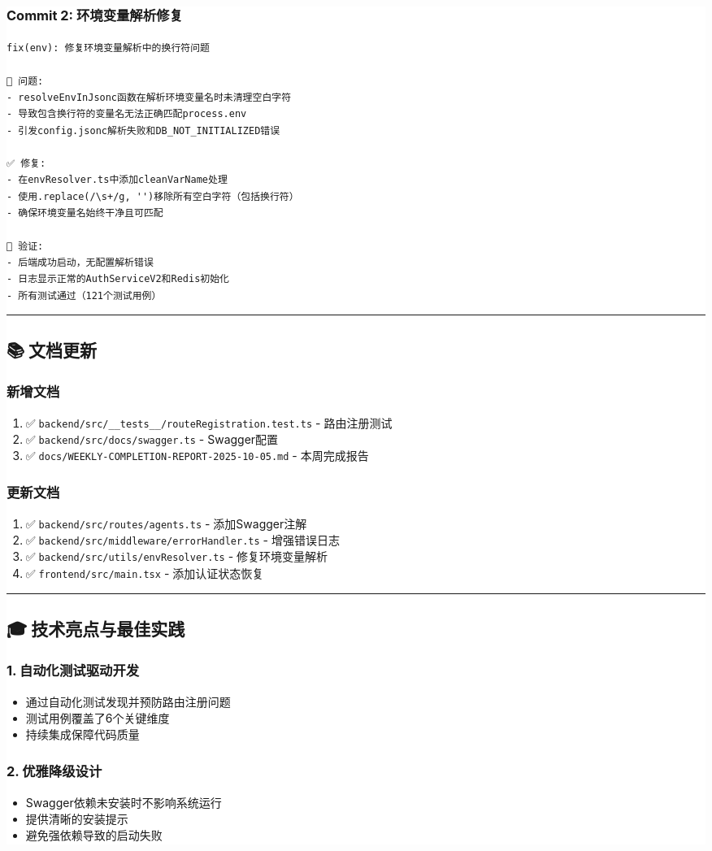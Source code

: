 
### Commit 2: 环境变量解析修复
```
fix(env): 修复环境变量解析中的换行符问题

🐛 问题:
- resolveEnvInJsonc函数在解析环境变量名时未清理空白字符
- 导致包含换行符的变量名无法正确匹配process.env
- 引发config.jsonc解析失败和DB_NOT_INITIALIZED错误

✅ 修复:
- 在envResolver.ts中添加cleanVarName处理
- 使用.replace(/\s+/g, '')移除所有空白字符（包括换行符）
- 确保环境变量名始终干净且可匹配

🧪 验证:
- 后端成功启动，无配置解析错误
- 日志显示正常的AuthServiceV2和Redis初始化
- 所有测试通过（121个测试用例）
```

---

## 📚 文档更新

### 新增文档
1. ✅ `backend/src/__tests__/routeRegistration.test.ts` - 路由注册测试
2. ✅ `backend/src/docs/swagger.ts` - Swagger配置
3. ✅ `docs/WEEKLY-COMPLETION-REPORT-2025-10-05.md` - 本周完成报告

### 更新文档
1. ✅ `backend/src/routes/agents.ts` - 添加Swagger注解
2. ✅ `backend/src/middleware/errorHandler.ts` - 增强错误日志
3. ✅ `backend/src/utils/envResolver.ts` - 修复环境变量解析
4. ✅ `frontend/src/main.tsx` - 添加认证状态恢复

---

## 🎓 技术亮点与最佳实践

### 1. 自动化测试驱动开发
- 通过自动化测试发现并预防路由注册问题
- 测试用例覆盖了6个关键维度
- 持续集成保障代码质量

### 2. 优雅降级设计
- Swagger依赖未安装时不影响系统运行
- 提供清晰的安装提示
- 避免强依赖导致的启动失败
